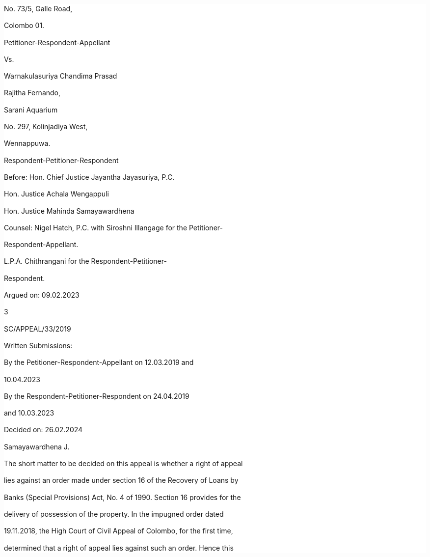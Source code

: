 No. 73/5, Galle Road,

Colombo 01.

Petitioner-Respondent-Appellant

Vs.

Warnakulasuriya Chandima Prasad

Rajitha Fernando,

Sarani Aquarium

No. 297, Kolinjadiya West,

Wennappuwa.

Respondent-Petitioner-Respondent

Before: Hon. Chief Justice Jayantha Jayasuriya, P.C.

Hon. Justice Achala Wengappuli

Hon. Justice Mahinda Samayawardhena

Counsel: Nigel Hatch, P.C. with Siroshni Illangage for the Petitioner-

Respondent-Appellant.

L.P.A. Chithrangani for the Respondent-Petitioner-

Respondent.

Argued on: 09.02.2023

3

SC/APPEAL/33/2019

Written Submissions:

By the Petitioner-Respondent-Appellant on 12.03.2019 and

10.04.2023

By the Respondent-Petitioner-Respondent on 24.04.2019

and 10.03.2023

Decided on: 26.02.2024

Samayawardhena J.

The short matter to be decided on this appeal is whether a right of appeal

lies against an order made under section 16 of the Recovery of Loans by

Banks (Special Provisions) Act, No. 4 of 1990. Section 16 provides for the

delivery of possession of the property. In the impugned order dated

19.11.2018, the High Court of Civil Appeal of Colombo, for the first time,

determined that a right of appeal lies against such an order. Hence this
